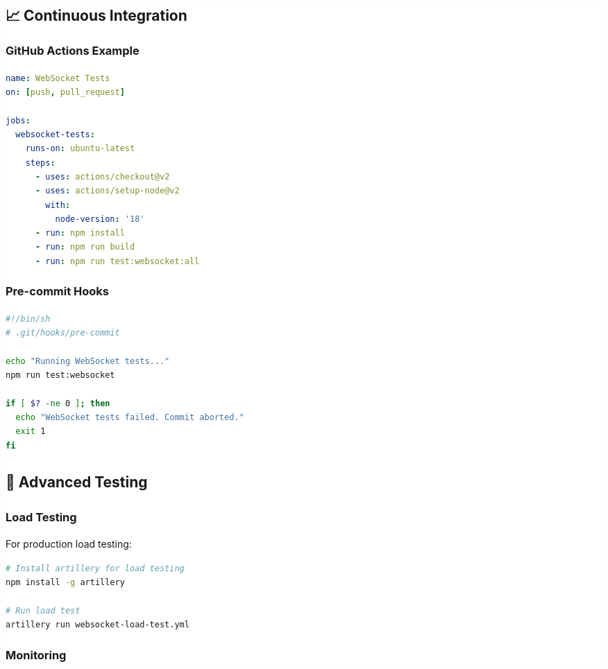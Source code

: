 ## 📈 Continuous Integration

### GitHub Actions Example

```yaml
name: WebSocket Tests
on: [push, pull_request]

jobs:
  websocket-tests:
    runs-on: ubuntu-latest
    steps:
      - uses: actions/checkout@v2
      - uses: actions/setup-node@v2
        with:
          node-version: '18'
      - run: npm install
      - run: npm run build
      - run: npm run test:websocket:all
```

### Pre-commit Hooks

```bash
#!/bin/sh
# .git/hooks/pre-commit

echo "Running WebSocket tests..."
npm run test:websocket

if [ $? -ne 0 ]; then
  echo "WebSocket tests failed. Commit aborted."
  exit 1
fi
```

## 🔮 Advanced Testing

### Load Testing

For production load testing:

```bash
# Install artillery for load testing
npm install -g artillery

# Run load test
artillery run websocket-load-test.yml
```

### Monitoring
